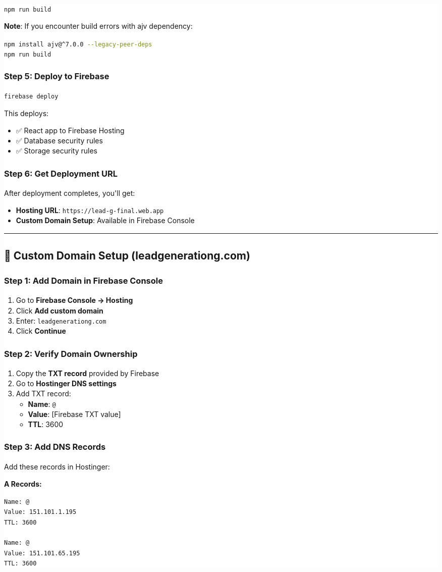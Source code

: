 ```bash
npm run build
```

**Note**: If you encounter build errors with ajv dependency:
```bash
npm install ajv@^7.0.0 --legacy-peer-deps
npm run build
```

### Step 5: Deploy to Firebase

```bash
firebase deploy
```

This deploys:
- ✅ React app to Firebase Hosting
- ✅ Database security rules
- ✅ Storage security rules

### Step 6: Get Deployment URL

After deployment completes, you'll get:
- **Hosting URL**: `https://lead-g-final.web.app`
- **Custom Domain Setup**: Available in Firebase Console

---

## 🔗 Custom Domain Setup (leadgenerationg.com)

### Step 1: Add Domain in Firebase Console

1. Go to **Firebase Console → Hosting**
2. Click **Add custom domain**
3. Enter: `leadgenerationg.com`
4. Click **Continue**

### Step 2: Verify Domain Ownership

1. Copy the **TXT record** provided by Firebase
2. Go to **Hostinger DNS settings**
3. Add TXT record:
   - **Name**: `@`
   - **Value**: [Firebase TXT value]
   - **TTL**: 3600

### Step 3: Add DNS Records

Add these records in Hostinger:

**A Records:**
```
Name: @
Value: 151.101.1.195
TTL: 3600

Name: @  
Value: 151.101.65.195
TTL: 3600
```
